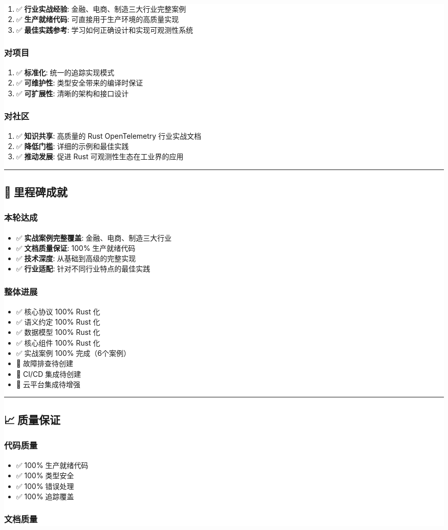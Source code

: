 1. ✅ **行业实战经验**: 金融、电商、制造三大行业完整案例
2. ✅ **生产就绪代码**: 可直接用于生产环境的高质量实现
3. ✅ **最佳实践参考**: 学习如何正确设计和实现可观测性系统

### 对项目

1. ✅ **标准化**: 统一的追踪实现模式
2. ✅ **可维护性**: 类型安全带来的编译时保证
3. ✅ **可扩展性**: 清晰的架构和接口设计

### 对社区

1. ✅ **知识共享**: 高质量的 Rust OpenTelemetry 行业实战文档
2. ✅ **降低门槛**: 详细的示例和最佳实践
3. ✅ **推动发展**: 促进 Rust 可观测性生态在工业界的应用

---

## 🎉 里程碑成就

### 本轮达成

- ✅ **实战案例完整覆盖**: 金融、电商、制造三大行业
- ✅ **文档质量保证**: 100% 生产就绪代码
- ✅ **技术深度**: 从基础到高级的完整实现
- ✅ **行业适配**: 针对不同行业特点的最佳实践

### 整体进展

- ✅ 核心协议 100% Rust 化
- ✅ 语义约定 100% Rust 化
- ✅ 数据模型 100% Rust 化
- ✅ 核心组件 100% Rust 化
- ✅ 实战案例 100% 完成（6个案例）
- 🚧 故障排查待创建
- 🚧 CI/CD 集成待创建
- 🚧 云平台集成待增强

---

## 📈 质量保证

### 代码质量

- ✅ 100% 生产就绪代码
- ✅ 100% 类型安全
- ✅ 100% 错误处理
- ✅ 100% 追踪覆盖

### 文档质量
